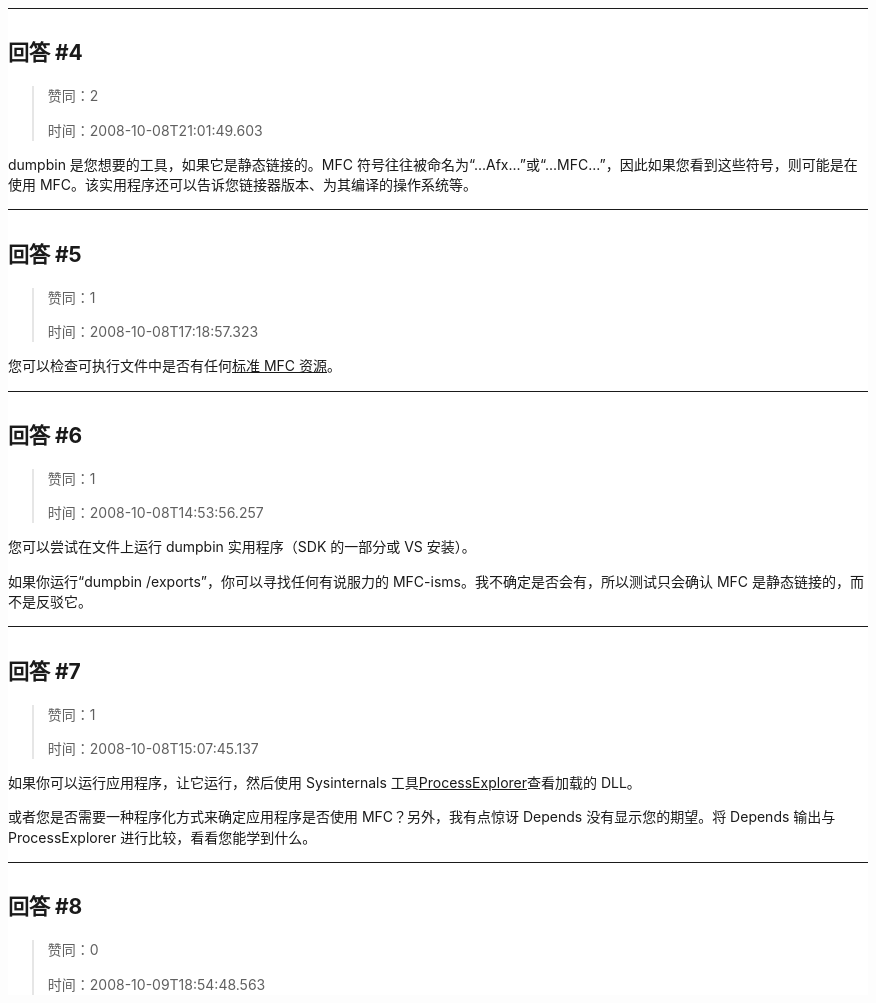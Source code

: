 * * *

## 回答 #4

> 赞同：2
> 
> 时间：2008-10-08T21:01:49.603

dumpbin 是您想要的工具，如果它是静态链接的。MFC 符号往往被命名为“...Afx...”或“...MFC...”，因此如果您看到这些符号，则可能是在使用 MFC。该实用程序还可以告诉您链接器版本、为其编译的操作系统等。

* * *

## 回答 #5

> 赞同：1
> 
> 时间：2008-10-08T17:18:57.323

您可以检查可执行文件中是否有任何[标准 MFC 资源](http://msdn.microsoft.com/en-us/library/fy6fte8a(VS.71).aspx)。

* * *

## 回答 #6

> 赞同：1
> 
> 时间：2008-10-08T14:53:56.257

您可以尝试在文件上运行 dumpbin 实用程序（SDK 的一部分或 VS 安装）。

如果你运行“dumpbin /exports”，你可以寻找任何有说服力的 MFC-isms。我不确定是否会有，所以测试只会确认 MFC 是静态链接的，而不是反驳它。

* * *

## 回答 #7

> 赞同：1
> 
> 时间：2008-10-08T15:07:45.137

如果你可以运行应用程序，让它运行，然后使用 Sysinternals 工具[ProcessExplorer](http://technet.microsoft.com/en-us/sysinternals/bb896653.aspx)查看加载的 DLL。

或者您是否需要一种程序化方式来确定应用程序是否使用 MFC？另外，我有点惊讶 Depends 没有显示您的期望。将 Depends 输出与 ProcessExplorer 进行比较，看看您能学到什么。

* * *

## 回答 #8

> 赞同：0
> 
> 时间：2008-10-09T18:54:48.563
